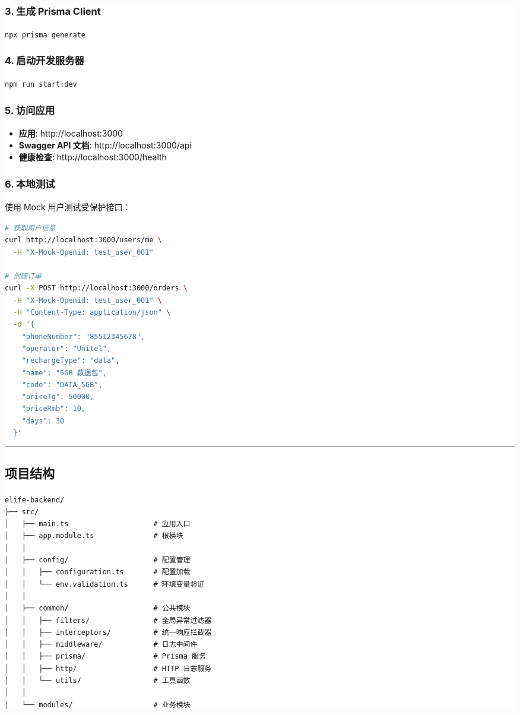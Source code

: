 ### 3. 生成 Prisma Client

```bash
npx prisma generate
```

### 4. 启动开发服务器

```bash
npm run start:dev
```

### 5. 访问应用

- **应用**: http://localhost:3000
- **Swagger API 文档**: http://localhost:3000/api
- **健康检查**: http://localhost:3000/health

### 6. 本地测试

使用 Mock 用户测试受保护接口：

```bash
# 获取用户信息
curl http://localhost:3000/users/me \
  -H "X-Mock-Openid: test_user_001"

# 创建订单
curl -X POST http://localhost:3000/orders \
  -H "X-Mock-Openid: test_user_001" \
  -H "Content-Type: application/json" \
  -d '{
    "phoneNumber": "85512345678",
    "operator": "Unitel",
    "rechargeType": "data",
    "name": "5GB 数据包",
    "code": "DATA_5GB",
    "priceTg": 50000,
    "priceRmb": 10,
    "days": 30
  }'
```

---

## 项目结构

```
elife-backend/
├── src/
│   ├── main.ts                    # 应用入口
│   ├── app.module.ts              # 根模块
│   │
│   ├── config/                    # 配置管理
│   │   ├── configuration.ts       # 配置加载
│   │   └── env.validation.ts      # 环境变量验证
│   │
│   ├── common/                    # 公共模块
│   │   ├── filters/               # 全局异常过滤器
│   │   ├── interceptors/          # 统一响应拦截器
│   │   ├── middleware/            # 日志中间件
│   │   ├── prisma/                # Prisma 服务
│   │   ├── http/                  # HTTP 日志服务
│   │   └── utils/                 # 工具函数
│   │
│   └── modules/                   # 业务模块
```